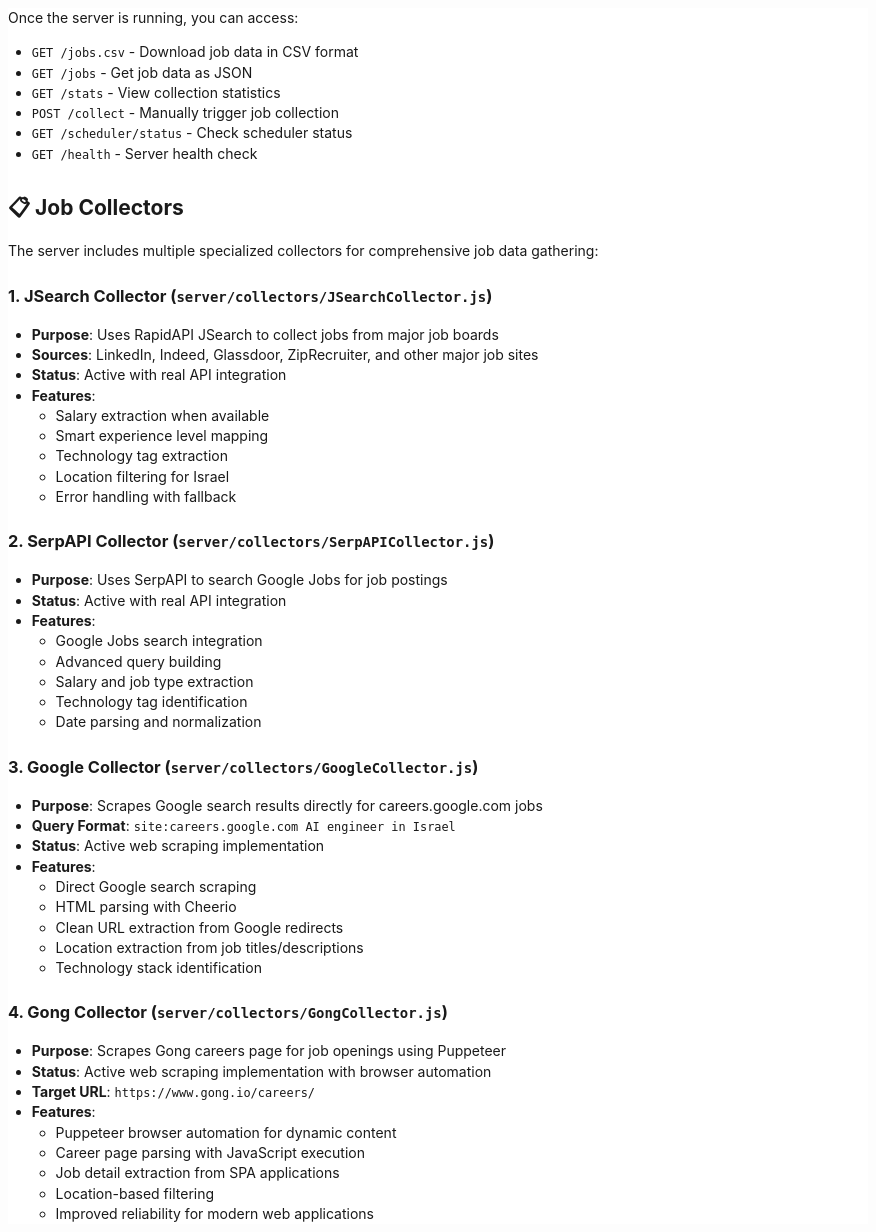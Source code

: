 Once the server is running, you can access:

- `GET /jobs.csv` - Download job data in CSV format
- `GET /jobs` - Get job data as JSON
- `GET /stats` - View collection statistics
- `POST /collect` - Manually trigger job collection
- `GET /scheduler/status` - Check scheduler status
- `GET /health` - Server health check

## 📋 Job Collectors

The server includes multiple specialized collectors for comprehensive job data gathering:

### 1. JSearch Collector (`server/collectors/JSearchCollector.js`)
- **Purpose**: Uses RapidAPI JSearch to collect jobs from major job boards
- **Sources**: LinkedIn, Indeed, Glassdoor, ZipRecruiter, and other major job sites
- **Status**: Active with real API integration
- **Features**:
  - Salary extraction when available
  - Smart experience level mapping
  - Technology tag extraction
  - Location filtering for Israel
  - Error handling with fallback

### 2. SerpAPI Collector (`server/collectors/SerpAPICollector.js`)
- **Purpose**: Uses SerpAPI to search Google Jobs for job postings
- **Status**: Active with real API integration
- **Features**:
  - Google Jobs search integration
  - Advanced query building
  - Salary and job type extraction
  - Technology tag identification
  - Date parsing and normalization

### 3. Google Collector (`server/collectors/GoogleCollector.js`)
- **Purpose**: Scrapes Google search results directly for careers.google.com jobs
- **Query Format**: `site:careers.google.com AI engineer in Israel`
- **Status**: Active web scraping implementation
- **Features**:
  - Direct Google search scraping
  - HTML parsing with Cheerio
  - Clean URL extraction from Google redirects
  - Location extraction from job titles/descriptions
  - Technology stack identification

### 4. Gong Collector (`server/collectors/GongCollector.js`)
- **Purpose**: Scrapes Gong careers page for job openings using Puppeteer
- **Status**: Active web scraping implementation with browser automation
- **Target URL**: `https://www.gong.io/careers/`
- **Features**:
  - Puppeteer browser automation for dynamic content
  - Career page parsing with JavaScript execution
  - Job detail extraction from SPA applications
  - Location-based filtering
  - Improved reliability for modern web applications
